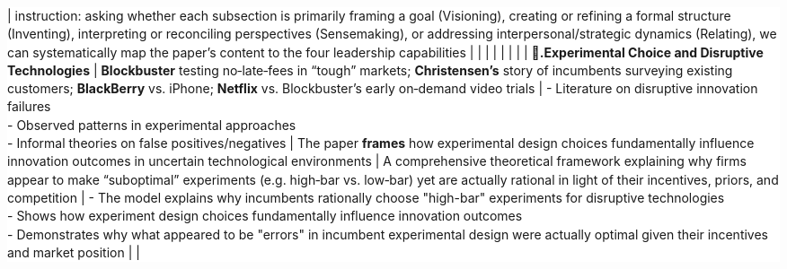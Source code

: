 | instruction: asking whether each subsection is primarily framing a goal (Visioning), creating or refining a formal structure (Inventing), interpreting or reconciling perspectives (Sensemaking), or addressing interpersonal/strategic dynamics (Relating), we can systematically map the paper’s content to the four leadership capabilities |                                                                                                                                                                                                                    |                                                                                                                                                                            |                                                                                                                                                                                                                                                                                                                   |                                                                                                                                                                                                                                                                                |                                                                                                                                                                                                                                                                                                                                                                                                                                                                                                                                                                           |                                                                                                                                                                                                                                                                                                                                                                                                                                                                       |
| **📜.Experimental Choice and Disruptive Technologies**                                                                                                                                                                                                                                                                                         | **Blockbuster** testing no‐late‐fees in “tough” markets; **Christensen’s** story of incumbents surveying existing customers; **BlackBerry** vs. iPhone; **Netflix** vs. Blockbuster’s early on‐demand video trials | - Literature on disruptive innovation failures <br>- Observed patterns in experimental approaches <br>- Informal theories on false positives/negatives                     | The paper **frames** how experimental design choices fundamentally influence innovation outcomes in uncertain technological environments                                                                                                                                                                          | A comprehensive theoretical framework explaining why firms appear to make “suboptimal” experiments (e.g. high‐bar vs. low‐bar) yet are actually rational in light of their incentives, priors, and competition                                                                 | - The model explains why incumbents rationally choose "high-bar" experiments for disruptive technologies<br>- Shows how experiment design choices fundamentally influence innovation outcomes<br>- Demonstrates why what appeared to be "errors" in incumbent experimental design were actually optimal given their incentives and market position                                                                                                                                                                                                                        |                                                                                                                                                                                                                                                                                                                                                                                                                                                                       |